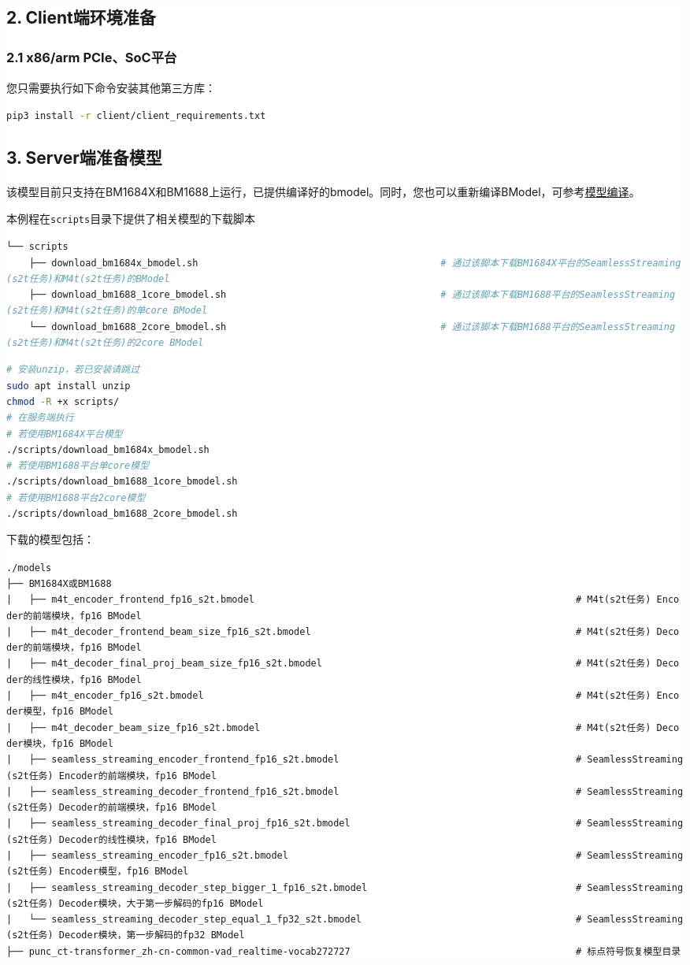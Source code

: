 ## 2. Client端环境准备

### 2.1 x86/arm PCIe、SoC平台

您只需要执行如下命令安装其他第三方库：
```bash
pip3 install -r client/client_requirements.txt
```

## 3. Server端准备模型
该模型目前只支持在BM1684X和BM1688上运行，已提供编译好的bmodel。​同时，您也可以重新编译BModel，可参考[模型编译](../../README.md#4-模型编译)。

​本例程在`scripts`目录下提供了相关模型的下载脚本
```bash
└── scripts
    ├── download_bm1684x_bmodel.sh                                           # 通过该脚本下载BM1684X平台的SeamlessStreaming(s2t任务)和M4t(s2t任务)的BModel
    ├── download_bm1688_1core_bmodel.sh                                      # 通过该脚本下载BM1688平台的SeamlessStreaming(s2t任务)和M4t(s2t任务)的单core BModel
    └── download_bm1688_2core_bmodel.sh                                      # 通过该脚本下载BM1688平台的SeamlessStreaming(s2t任务)和M4t(s2t任务)的2core BModel
```

```bash
# 安装unzip，若已安装请跳过
sudo apt install unzip
chmod -R +x scripts/
# 在服务端执行
# 若使用BM1684X平台模型
./scripts/download_bm1684x_bmodel.sh
# 若使用BM1688平台单core模型
./scripts/download_bm1688_1core_bmodel.sh
# 若使用BM1688平台2core模型
./scripts/download_bm1688_2core_bmodel.sh
```

下载的模型包括：
```
./models
├── BM1684X或BM1688
|   ├── m4t_encoder_frontend_fp16_s2t.bmodel                                                         # M4t(s2t任务) Encoder的前端模块，fp16 BModel
|   ├── m4t_decoder_frontend_beam_size_fp16_s2t.bmodel                                               # M4t(s2t任务) Decoder的前端模块，fp16 BModel
|   ├── m4t_decoder_final_proj_beam_size_fp16_s2t.bmodel                                             # M4t(s2t任务) Decoder的线性模块，fp16 BModel
|   ├── m4t_encoder_fp16_s2t.bmodel                                                                  # M4t(s2t任务) Encoder模型，fp16 BModel
|   ├── m4t_decoder_beam_size_fp16_s2t.bmodel                                                        # M4t(s2t任务) Decoder模块，fp16 BModel
|   ├── seamless_streaming_encoder_frontend_fp16_s2t.bmodel                                          # SeamlessStreaming(s2t任务) Encoder的前端模块，fp16 BModel
|   ├── seamless_streaming_decoder_frontend_fp16_s2t.bmodel                                          # SeamlessStreaming(s2t任务) Decoder的前端模块，fp16 BModel
|   ├── seamless_streaming_decoder_final_proj_fp16_s2t.bmodel                                        # SeamlessStreaming(s2t任务) Decoder的线性模块，fp16 BModel
|   ├── seamless_streaming_encoder_fp16_s2t.bmodel                                                   # SeamlessStreaming(s2t任务) Encoder模型，fp16 BModel
|   ├── seamless_streaming_decoder_step_bigger_1_fp16_s2t.bmodel                                     # SeamlessStreaming(s2t任务) Decoder模块，大于第一步解码的fp16 BModel
|   └── seamless_streaming_decoder_step_equal_1_fp32_s2t.bmodel                                      # SeamlessStreaming(s2t任务) Decoder模块，第一步解码的fp32 BModel
├── punc_ct-transformer_zh-cn-common-vad_realtime-vocab272727                                        # 标点符号恢复模型目录
```